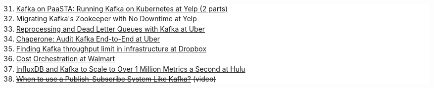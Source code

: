 31. [Kafka on PaaSTA: Running Kafka on Kubernetes at Yelp (2 parts)](https://engineeringblog.yelp.com/2022/03/kafka-on-paasta-part-two.html)
32. [Migrating Kafka's Zookeeper with No Downtime at Yelp](https://engineeringblog.yelp.com/2019/01/migrating-kafkas-zookeeper-with-no-downtime.html)
33. [Reprocessing and Dead Letter Queues with Kafka at Uber](https://eng.uber.com/reliable-reprocessing/)
34. [Chaperone: Audit Kafka End-to-End at Uber](https://eng.uber.com/chaperone/)
35. [Finding Kafka throughput limit in infrastructure at Dropbox](https://blogs.dropbox.com/tech/2019/01/finding-kafkas-throughput-limit-in-dropbox-infrastructure/)
36. [Cost Orchestration at Walmart](https://medium.com/walmartlabs/cost-orchestration-at-walmart-f34918af67c4)
37. [InfluxDB and Kafka to Scale to Over 1 Million Metrics a Second at Hulu](https://medium.com/hulu-tech-blog/how-hulu-uses-influxdb-and-kafka-to-scale-to-over-1-million-metrics-a-second-1721476aaff5)
38. ~~[When to use a Publish-Subscribe System Like Kafka?](https://www.youtube.com/watch?v=posIZrz-m7s&list=PLQnljOFTspQVcumYRWE2w9kVxxIXy_AMo&index=7) (video)~~